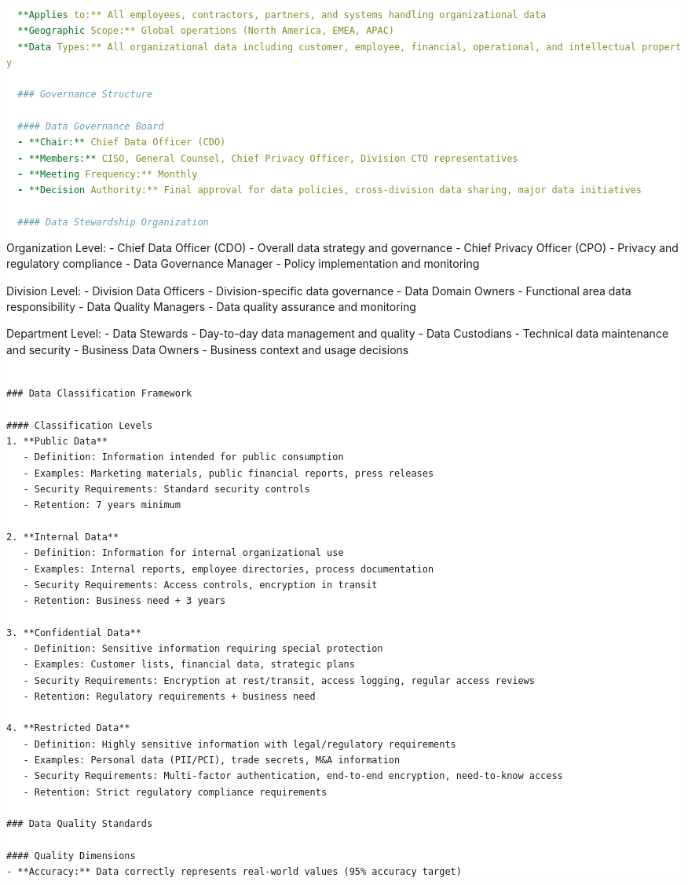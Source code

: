 ```yaml
  **Applies to:** All employees, contractors, partners, and systems handling organizational data
  **Geographic Scope:** Global operations (North America, EMEA, APAC)
  **Data Types:** All organizational data including customer, employee, financial, operational, and intellectual property
  
  ### Governance Structure
  
  #### Data Governance Board
  - **Chair:** Chief Data Officer (CDO)
  - **Members:** CISO, General Counsel, Chief Privacy Officer, Division CTO representatives
  - **Meeting Frequency:** Monthly
  - **Decision Authority:** Final approval for data policies, cross-division data sharing, major data initiatives
  
  #### Data Stewardship Organization
  ```
  Organization Level:
    - Chief Data Officer (CDO) - Overall data strategy and governance
    - Chief Privacy Officer (CPO) - Privacy and regulatory compliance
    - Data Governance Manager - Policy implementation and monitoring
  
  Division Level:
    - Division Data Officers - Division-specific data governance
    - Data Domain Owners - Functional area data responsibility
    - Data Quality Managers - Data quality assurance and monitoring
  
  Department Level:
    - Data Stewards - Day-to-day data management and quality
    - Data Custodians - Technical data maintenance and security
    - Business Data Owners - Business context and usage decisions
  ```
  
  ### Data Classification Framework
  
  #### Classification Levels
  1. **Public Data**
     - Definition: Information intended for public consumption
     - Examples: Marketing materials, public financial reports, press releases
     - Security Requirements: Standard security controls
     - Retention: 7 years minimum
  
  2. **Internal Data**
     - Definition: Information for internal organizational use
     - Examples: Internal reports, employee directories, process documentation
     - Security Requirements: Access controls, encryption in transit
     - Retention: Business need + 3 years
  
  3. **Confidential Data**
     - Definition: Sensitive information requiring special protection
     - Examples: Customer lists, financial data, strategic plans
     - Security Requirements: Encryption at rest/transit, access logging, regular access reviews
     - Retention: Regulatory requirements + business need
  
  4. **Restricted Data**
     - Definition: Highly sensitive information with legal/regulatory requirements
     - Examples: Personal data (PII/PCI), trade secrets, M&A information
     - Security Requirements: Multi-factor authentication, end-to-end encryption, need-to-know access
     - Retention: Strict regulatory compliance requirements
  
  ### Data Quality Standards
  
  #### Quality Dimensions
  - **Accuracy:** Data correctly represents real-world values (95% accuracy target)
  ```